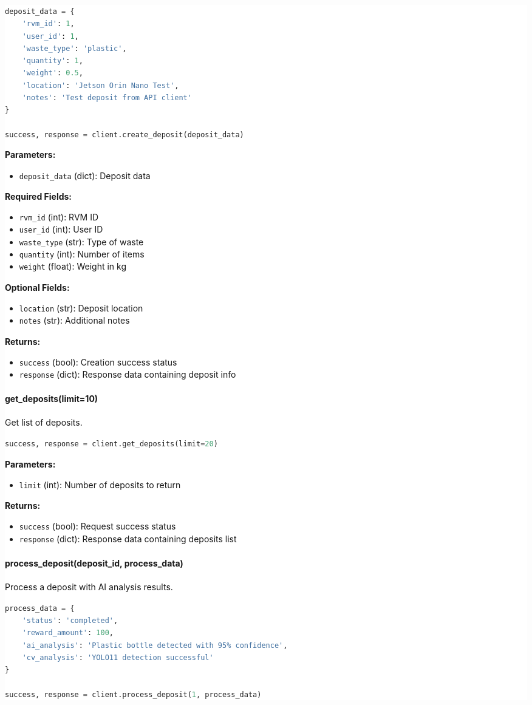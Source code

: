 ```python
deposit_data = {
    'rvm_id': 1,
    'user_id': 1,
    'waste_type': 'plastic',
    'quantity': 1,
    'weight': 0.5,
    'location': 'Jetson Orin Nano Test',
    'notes': 'Test deposit from API client'
}

success, response = client.create_deposit(deposit_data)
```

**Parameters:**
- `deposit_data` (dict): Deposit data

**Required Fields:**
- `rvm_id` (int): RVM ID
- `user_id` (int): User ID
- `waste_type` (str): Type of waste
- `quantity` (int): Number of items
- `weight` (float): Weight in kg

**Optional Fields:**
- `location` (str): Deposit location
- `notes` (str): Additional notes

**Returns:**
- `success` (bool): Creation success status
- `response` (dict): Response data containing deposit info

#### **get_deposits(limit=10)**
Get list of deposits.

```python
success, response = client.get_deposits(limit=20)
```

**Parameters:**
- `limit` (int): Number of deposits to return

**Returns:**
- `success` (bool): Request success status
- `response` (dict): Response data containing deposits list

#### **process_deposit(deposit_id, process_data)**
Process a deposit with AI analysis results.

```python
process_data = {
    'status': 'completed',
    'reward_amount': 100,
    'ai_analysis': 'Plastic bottle detected with 95% confidence',
    'cv_analysis': 'YOLO11 detection successful'
}

success, response = client.process_deposit(1, process_data)
```
